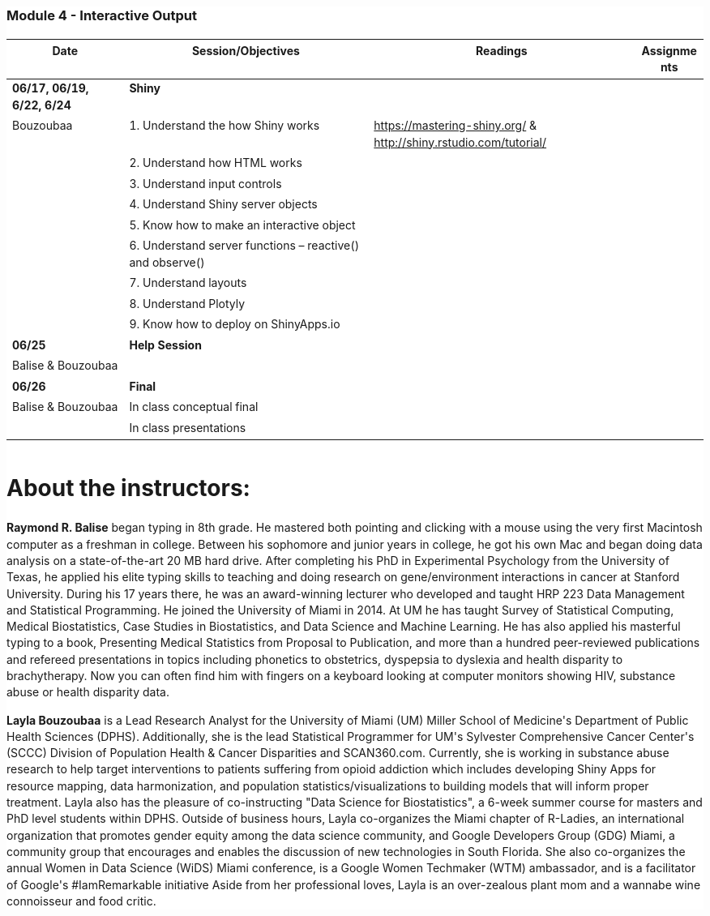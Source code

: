 ### Module 4 - Interactive Output
|Date                | Session/Objectives                     | Readings | Assignments |  
|--------------------|----------------------------------------|------|----------|
| **06/17, 06/19, 6/22, 6/24**  | **Shiny**              | | |
| Bouzoubaa          | 1.	Understand the how Shiny works | https://mastering-shiny.org/ & http://shiny.rstudio.com/tutorial/ | |
|                    | 2.	Understand how HTML works | | |
|                    | 3.	Understand input controls | | |
|                    | 4.	Understand Shiny server objects | | |
|                    | 5.	Know how to make an interactive object | | |
|                    | 6.	Understand server functions – reactive() and observe() | | |
|                    | 7.	Understand layouts | | |
|                    | 8.	Understand Plotyly | | |
|                    | 9.	Know how to deploy on ShinyApps.io | | |
| **06/25**          | **Help Session**              | | |
| Balise & Bouzoubaa |   | | |
| **06/26**          | **Final**              | | |4
| Balise & Bouzoubaa | In class conceptual final  | | |
|                    | In class presentations   | | |

# About the instructors:
**Raymond R. Balise** began typing in 8th grade.  He mastered both pointing and clicking with a mouse using the very first Macintosh computer as a freshman in college.  Between his sophomore and junior years in college, he got his own Mac and began doing data analysis on a state-of-the-art 20 MB hard drive. After completing his PhD in Experimental Psychology from the University of Texas, he applied his elite typing skills to teaching and doing research on gene/environment interactions in cancer at Stanford University.  During his 17 years there, he was an award-winning lecturer who developed and taught HRP 223 Data Management and Statistical Programming.  He joined the University of Miami in 2014.  At UM he has taught Survey of Statistical Computing, Medical Biostatistics, Case Studies in Biostatistics, and Data Science and Machine Learning.  He has also applied his masterful typing to a book, Presenting Medical Statistics from Proposal to Publication, and more than a hundred peer-reviewed publications and refereed presentations in topics including phonetics to obstetrics, dyspepsia to dyslexia and health disparity to brachytherapy.  Now you can often find him with fingers on a keyboard looking at computer monitors showing HIV, substance abuse or health disparity data.

**Layla Bouzoubaa** is a Lead Research Analyst for the University of Miami (UM) Miller School of Medicine's Department of Public Health Sciences (DPHS). Additionally, she is the lead Statistical Programmer for UM's Sylvester Comprehensive Cancer Center's (SCCC) Division of Population Health & Cancer Disparities and SCAN360.com. Currently, she is working in substance abuse research to help target interventions to patients suffering from opioid addiction which includes developing Shiny Apps for resource mapping, data harmonization, and population statistics/visualizations to building models that will inform proper treatment. Layla also has the pleasure of co-instructing "Data Science for Biostatistics", a 6-week summer course for masters and PhD level students within DPHS.
Outside of business hours, Layla co-organizes the Miami chapter of R-Ladies, an international organization that promotes gender equity among the data science community, and Google Developers Group (GDG) Miami, a community group that encourages and enables the discussion of new technologies in South Florida. She also co-organizes the annual Women in Data Science (WiDS) Miami conference, is a Google Women Techmaker (WTM) ambassador, and is a facilitator of Google's #IamRemarkable initiative
Aside from her professional loves, Layla is an over-zealous plant mom and a wannabe wine connoisseur and food critic.
